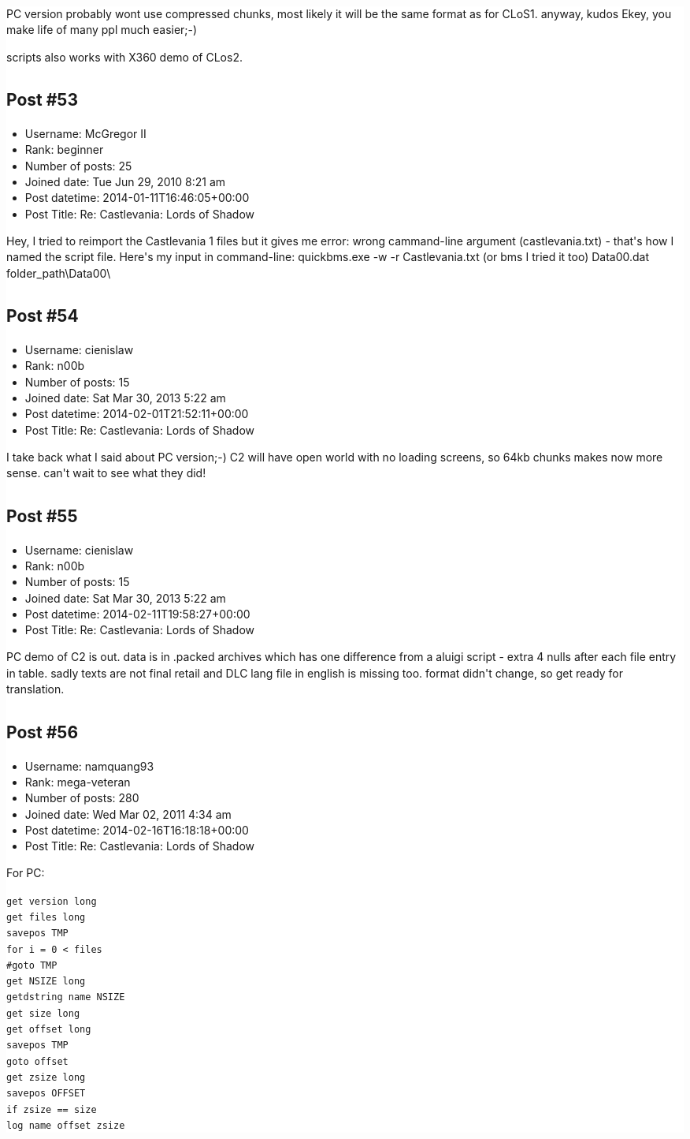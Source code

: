 PC version probably wont use compressed chunks, most likely it will be the same format as for CLoS1. anyway, kudos Ekey, you make life of many ppl much easier;-)

scripts also works with X360 demo of CLos2.
## Post #53
- Username: McGregor II
- Rank: beginner
- Number of posts: 25
- Joined date: Tue Jun 29, 2010 8:21 am
- Post datetime: 2014-01-11T16:46:05+00:00
- Post Title: Re: Castlevania: Lords of Shadow

Hey, I tried to reimport the Castlevania 1 files but it gives me error: wrong cammand-line argument (castlevania.txt) - that's how I named the script file. Here's my input in command-line: quickbms.exe -w -r Castlevania.txt (or bms I tried it too) Data00.dat folder_path\Data00\
## Post #54
- Username: cienislaw
- Rank: n00b
- Number of posts: 15
- Joined date: Sat Mar 30, 2013 5:22 am
- Post datetime: 2014-02-01T21:52:11+00:00
- Post Title: Re: Castlevania: Lords of Shadow

I take back what I said about PC version;-) C2 will have open world with no loading screens, so 64kb chunks makes now more sense. can't wait to see what they did!
## Post #55
- Username: cienislaw
- Rank: n00b
- Number of posts: 15
- Joined date: Sat Mar 30, 2013 5:22 am
- Post datetime: 2014-02-11T19:58:27+00:00
- Post Title: Re: Castlevania: Lords of Shadow

PC demo of C2 is out. data is in .packed archives which has one difference from a aluigi script - extra 4 nulls after each file entry in table. sadly texts are not final retail and DLC lang file in english is missing too. format didn't change, so get ready for translation.
## Post #56
- Username: namquang93
- Rank: mega-veteran
- Number of posts: 280
- Joined date: Wed Mar 02, 2011 4:34 am
- Post datetime: 2014-02-16T16:18:18+00:00
- Post Title: Re: Castlevania: Lords of Shadow

For PC:

```
get version long
get files long
savepos TMP
for i = 0 < files
#goto TMP
get NSIZE long
getdstring name NSIZE
get size long
get offset long
savepos TMP
goto offset
get zsize long
savepos OFFSET
if zsize == size
log name offset zsize
```